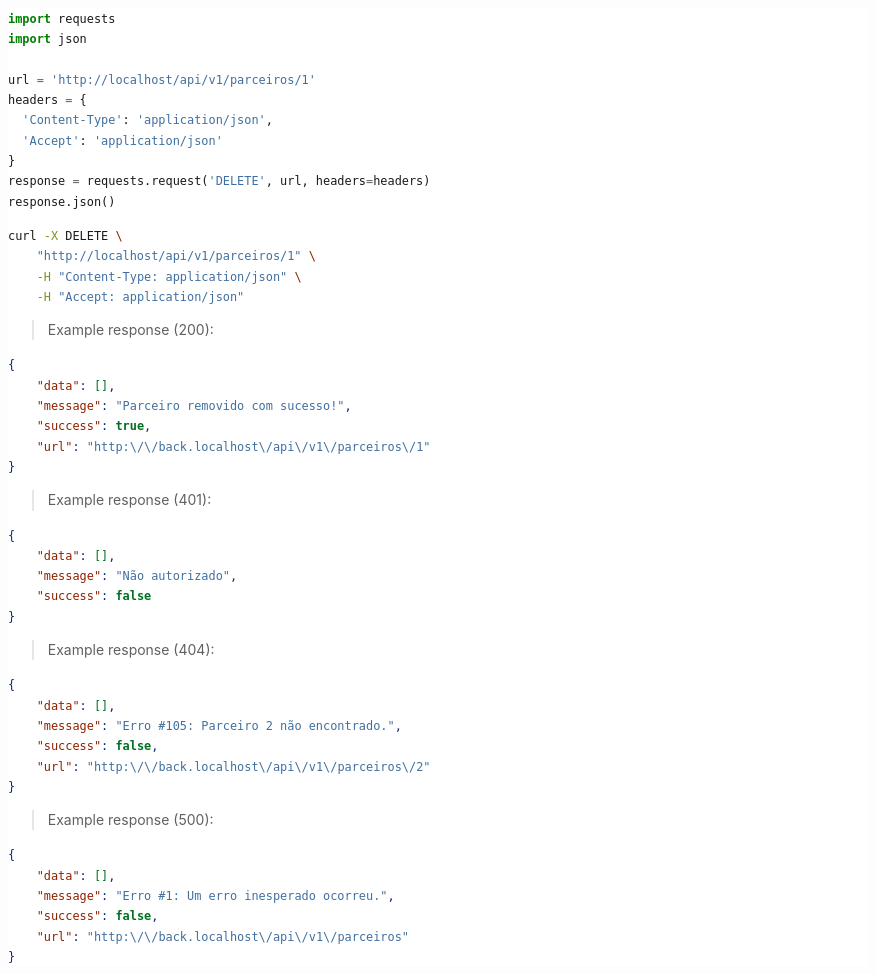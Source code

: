 ```python
import requests
import json

url = 'http://localhost/api/v1/parceiros/1'
headers = {
  'Content-Type': 'application/json',
  'Accept': 'application/json'
}
response = requests.request('DELETE', url, headers=headers)
response.json()
```

```bash
curl -X DELETE \
    "http://localhost/api/v1/parceiros/1" \
    -H "Content-Type: application/json" \
    -H "Accept: application/json"
```


> Example response (200):

```json
{
    "data": [],
    "message": "Parceiro removido com sucesso!",
    "success": true,
    "url": "http:\/\/back.localhost\/api\/v1\/parceiros\/1"
}
```
> Example response (401):

```json
{
    "data": [],
    "message": "Não autorizado",
    "success": false
}
```
> Example response (404):

```json
{
    "data": [],
    "message": "Erro #105: Parceiro 2 não encontrado.",
    "success": false,
    "url": "http:\/\/back.localhost\/api\/v1\/parceiros\/2"
}
```
> Example response (500):

```json
{
    "data": [],
    "message": "Erro #1: Um erro inesperado ocorreu.",
    "success": false,
    "url": "http:\/\/back.localhost\/api\/v1\/parceiros"
}
```
